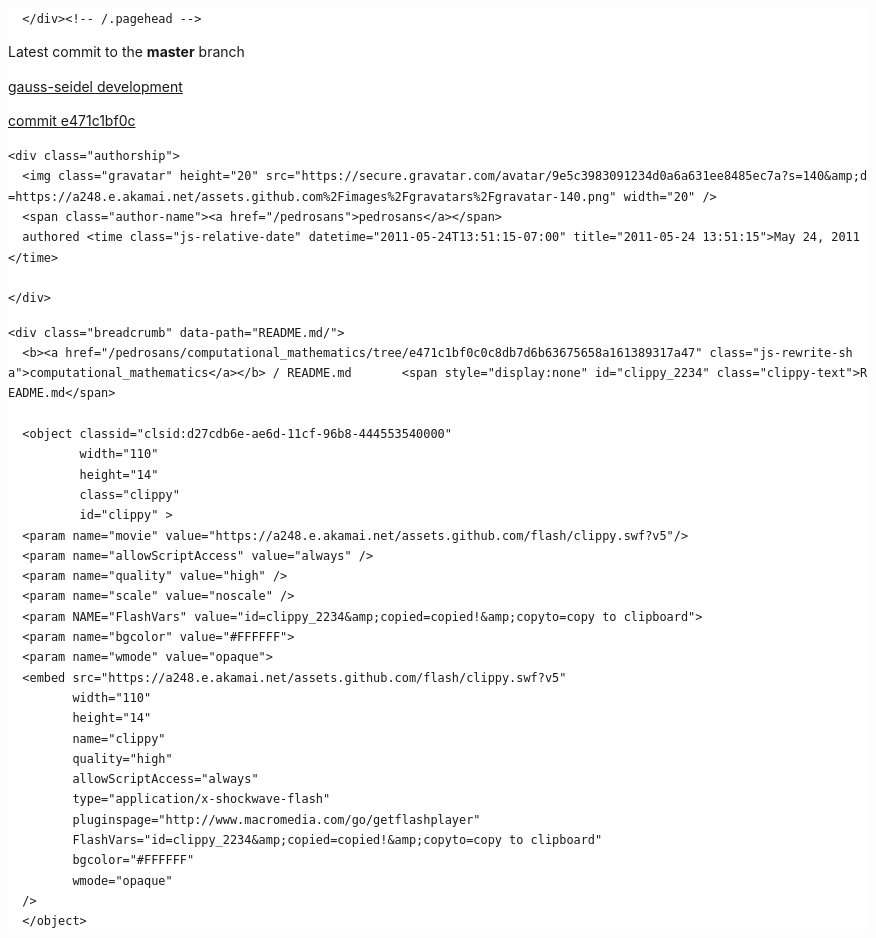 </div>

  
  
  


        

      </div><!-- /.pagehead -->

      




  
  <p class="last-commit">Latest commit to the <strong>master</strong> branch</p>

<div class="commit commit-tease js-details-container">
  <p class="commit-title ">
      <a href="/pedrosans/computational_mathematics"><a href="/pedrosans/computational_mathematics/commit/e471c1bf0c0c8db7d6b63675658a161389317a47" class="message">gauss-seidel development</a></a>
      
  </p>
  <div class="commit-meta">
    <a href="/pedrosans/computational_mathematics/commit/e471c1bf0c0c8db7d6b63675658a161389317a47" class="sha-block">commit <span class="sha">e471c1bf0c</span></a>

    <div class="authorship">
      <img class="gravatar" height="20" src="https://secure.gravatar.com/avatar/9e5c3983091234d0a6a631ee8485ec7a?s=140&amp;d=https://a248.e.akamai.net/assets.github.com%2Fimages%2Fgravatars%2Fgravatar-140.png" width="20" />
      <span class="author-name"><a href="/pedrosans">pedrosans</a></span>
      authored <time class="js-relative-date" datetime="2011-05-24T13:51:15-07:00" title="2011-05-24 13:51:15">May 24, 2011</time>

    </div>
  </div>
</div>


  <div id="slider">

    <div class="breadcrumb" data-path="README.md/">
      <b><a href="/pedrosans/computational_mathematics/tree/e471c1bf0c0c8db7d6b63675658a161389317a47" class="js-rewrite-sha">computational_mathematics</a></b> / README.md       <span style="display:none" id="clippy_2234" class="clippy-text">README.md</span>
      
      <object classid="clsid:d27cdb6e-ae6d-11cf-96b8-444553540000"
              width="110"
              height="14"
              class="clippy"
              id="clippy" >
      <param name="movie" value="https://a248.e.akamai.net/assets.github.com/flash/clippy.swf?v5"/>
      <param name="allowScriptAccess" value="always" />
      <param name="quality" value="high" />
      <param name="scale" value="noscale" />
      <param NAME="FlashVars" value="id=clippy_2234&amp;copied=copied!&amp;copyto=copy to clipboard">
      <param name="bgcolor" value="#FFFFFF">
      <param name="wmode" value="opaque">
      <embed src="https://a248.e.akamai.net/assets.github.com/flash/clippy.swf?v5"
             width="110"
             height="14"
             name="clippy"
             quality="high"
             allowScriptAccess="always"
             type="application/x-shockwave-flash"
             pluginspage="http://www.macromedia.com/go/getflashplayer"
             FlashVars="id=clippy_2234&amp;copied=copied!&amp;copyto=copy to clipboard"
             bgcolor="#FFFFFF"
             wmode="opaque"
      />
      </object>
      